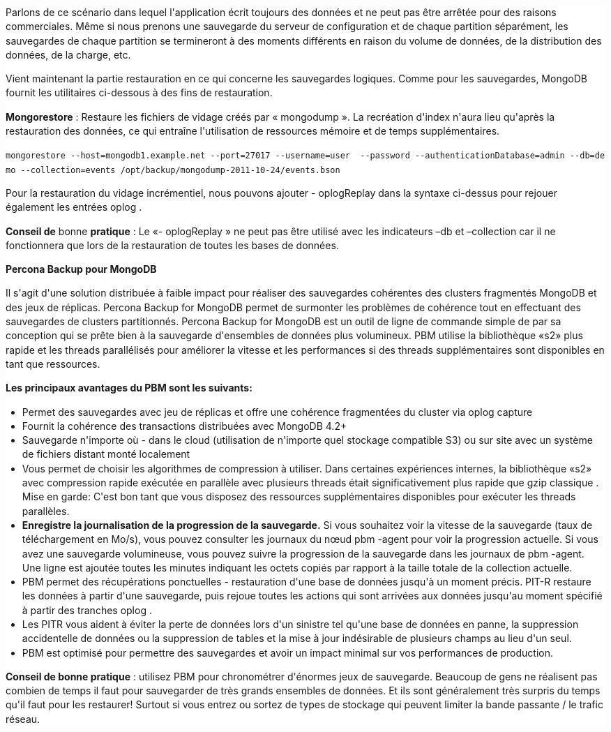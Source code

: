 Parlons de ce scénario dans lequel l&#39;application écrit toujours des données et ne peut pas être arrêtée pour des raisons commerciales. Même si nous prenons une sauvegarde du serveur de configuration et de chaque partition séparément, les sauvegardes de chaque partition se termineront à des moments différents en raison du volume de données, de la distribution des données, de la charge, etc.

Vient maintenant la partie restauration en ce qui concerne les sauvegardes logiques. Comme pour les sauvegardes, MongoDB fournit les utilitaires ci-dessous à des fins de restauration.

**Mongorestore** : Restaure les fichiers de vidage créés par « mongodump ». La recréation d&#39;index n&#39;aura lieu qu&#39;après la restauration des données, ce qui entraîne l&#39;utilisation de ressources mémoire et de temps supplémentaires.

```mongorestore --host=mongodb1.example.net --port=27017 --username=user  --password --authenticationDatabase=admin --db=demo --collection=events /opt/backup/mongodump-2011-10-24/events.bson```

Pour la restauration du vidage incrémentiel, nous pouvons ajouter - oplogReplay dans la syntaxe ci-dessus pour rejouer également les entrées oplog .

**Conseil de** bonne **pratique** : Le «- oplogReplay » ne peut pas être utilisé avec les indicateurs –db et –collection car il ne fonctionnera que lors de la restauration de toutes les bases de données.

**Percona Backup pour MongoDB**

Il s&#39;agit d&#39;une solution distribuée à faible impact pour réaliser des sauvegardes cohérentes des clusters fragmentés MongoDB et des jeux de réplicas. Percona Backup for MongoDB permet de surmonter les problèmes de cohérence tout en effectuant des sauvegardes de clusters partitionnés. Percona Backup for MongoDB est un outil de ligne de commande simple de par sa conception qui se prête bien à la sauvegarde d&#39;ensembles de données plus volumineux. PBM utilise la bibliothèque «s2» plus rapide et les threads parallélisés pour améliorer la vitesse et les performances si des threads supplémentaires sont disponibles en tant que ressources.

**Les principaux avantages du PBM sont les suivants:** 

- Permet des sauvegardes avec jeu de réplicas et offre une cohérence fragmentées du cluster via oplog capture
- Fournit la cohérence des transactions distribuées avec MongoDB 4.2+
- Sauvegarde n&#39;importe où - dans le cloud (utilisation de n&#39;importe quel stockage compatible S3) ou sur site avec un système de fichiers distant monté localement
- Vous permet de choisir les algorithmes de compression à utiliser. Dans certaines expériences internes, la bibliothèque «s2» avec compression rapide exécutée en parallèle avec plusieurs threads était significativement plus rapide que gzip classique . Mise en garde: C&#39;est bon tant que vous disposez des ressources supplémentaires disponibles pour exécuter les threads parallèles.
- **Enregistre la journalisation de la progression de la sauvegarde.** Si vous souhaitez voir la vitesse de la sauvegarde (taux de téléchargement en Mo/s), vous pouvez consulter les journaux du nœud pbm -agent pour voir la progression actuelle. Si vous avez une sauvegarde volumineuse, vous pouvez suivre la progression de la sauvegarde dans les journaux de pbm -agent. Une ligne est ajoutée toutes les minutes indiquant les octets copiés par rapport à la taille totale de la collection actuelle.
- PBM permet des récupérations ponctuelles - restauration d&#39;une base de données jusqu&#39;à un moment précis. PIT-R restaure les données à partir d&#39;une sauvegarde, puis rejoue toutes les actions qui sont arrivées aux données jusqu&#39;au moment spécifié à partir des tranches oplog .
- Les PITR vous aident à éviter la perte de données lors d&#39;un sinistre tel qu&#39;une base de données en panne, la suppression accidentelle de données ou la suppression de tables et la mise à jour indésirable de plusieurs champs au lieu d&#39;un seul.
- PBM est optimisé pour permettre des sauvegardes et avoir un impact minimal sur vos performances de production.

**Conseil de bonne pratique** : utilisez PBM pour chronométrer d&#39;énormes jeux de sauvegarde. Beaucoup de gens ne réalisent pas combien de temps il faut pour sauvegarder de très grands ensembles de données. Et ils sont généralement très surpris du temps qu&#39;il faut pour les restaurer! Surtout si vous entrez ou sortez de types de stockage qui peuvent limiter la bande passante / le trafic réseau.

```
